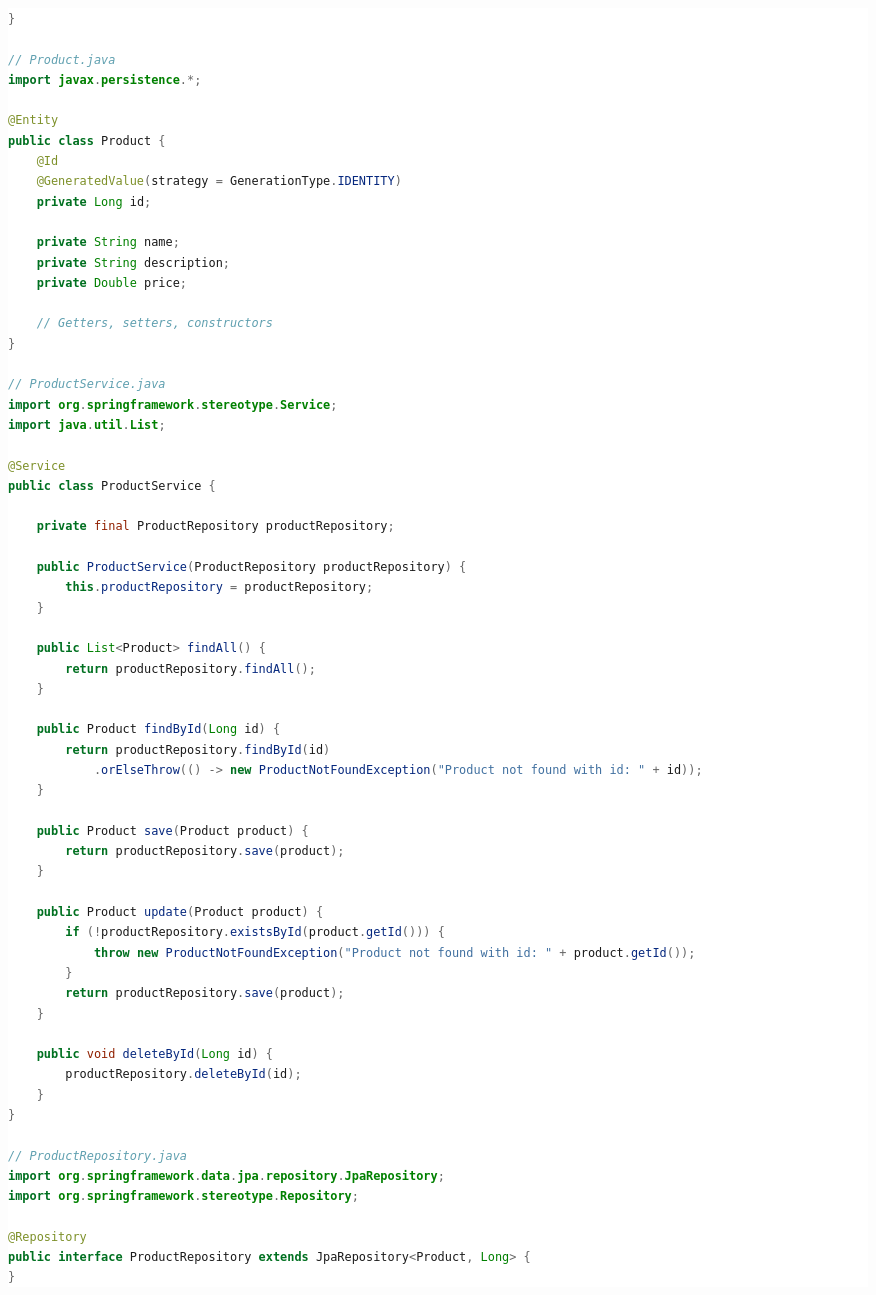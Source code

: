 ```java
}

// Product.java
import javax.persistence.*;

@Entity
public class Product {
    @Id
    @GeneratedValue(strategy = GenerationType.IDENTITY)
    private Long id;

    private String name;
    private String description;
    private Double price;

    // Getters, setters, constructors
}

// ProductService.java
import org.springframework.stereotype.Service;
import java.util.List;

@Service
public class ProductService {

    private final ProductRepository productRepository;

    public ProductService(ProductRepository productRepository) {
        this.productRepository = productRepository;
    }

    public List<Product> findAll() {
        return productRepository.findAll();
    }

    public Product findById(Long id) {
        return productRepository.findById(id)
            .orElseThrow(() -> new ProductNotFoundException("Product not found with id: " + id));
    }

    public Product save(Product product) {
        return productRepository.save(product);
    }

    public Product update(Product product) {
        if (!productRepository.existsById(product.getId())) {
            throw new ProductNotFoundException("Product not found with id: " + product.getId());
        }
        return productRepository.save(product);
    }

    public void deleteById(Long id) {
        productRepository.deleteById(id);
    }
}

// ProductRepository.java
import org.springframework.data.jpa.repository.JpaRepository;
import org.springframework.stereotype.Repository;

@Repository
public interface ProductRepository extends JpaRepository<Product, Long> {
}
```